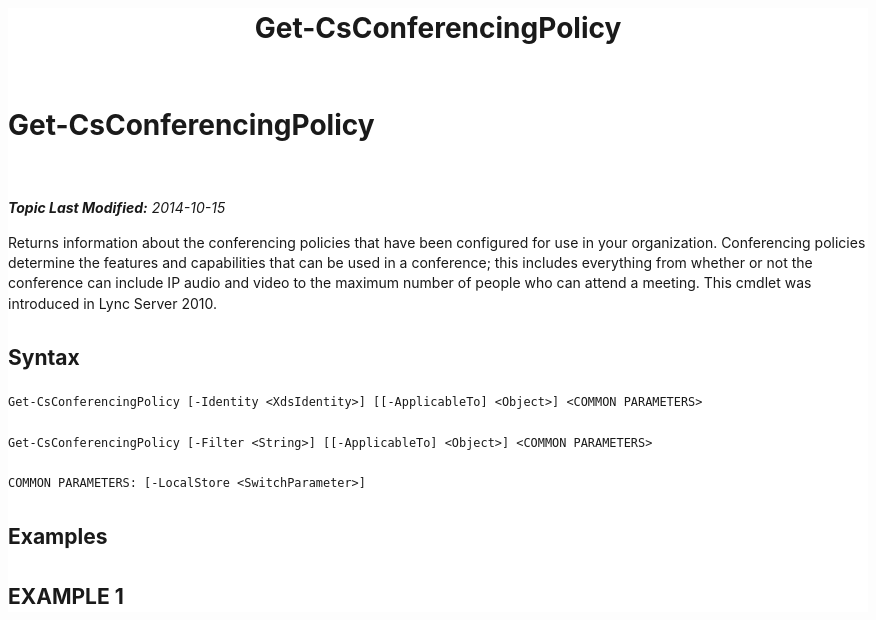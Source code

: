 ﻿---
title: Get-CsConferencingPolicy
TOCTitle: Get-CsConferencingPolicy
ms:assetid: 21dc4774-2306-4425-a561-71e0b293f8df
ms:mtpsurl: https://technet.microsoft.com/en-us/library/Gg398293(v=OCS.15)
ms:contentKeyID: 48183603
ms.date: 10/15/2014
mtps_version: v=OCS.15
---

<div data-xmlns="http://www.w3.org/1999/xhtml">

<div class="topic" data-xmlns="http://www.w3.org/1999/xhtml" data-msxsl="urn:schemas-microsoft-com:xslt" data-cs="http://msdn.microsoft.com/en-us/">

<div data-asp="http://msdn2.microsoft.com/asp">

# Get-CsConferencingPolicy

</div>

<div id="mainSection">

<div id="mainBody">

<span> </span>

_**Topic Last Modified:** 2014-10-15_

Returns information about the conferencing policies that have been configured for use in your organization. Conferencing policies determine the features and capabilities that can be used in a conference; this includes everything from whether or not the conference can include IP audio and video to the maximum number of people who can attend a meeting. This cmdlet was introduced in Lync Server 2010.

<div>

## Syntax

    Get-CsConferencingPolicy [-Identity <XdsIdentity>] [[-ApplicableTo] <Object>] <COMMON PARAMETERS>

    Get-CsConferencingPolicy [-Filter <String>] [[-ApplicableTo] <Object>] <COMMON PARAMETERS>

    COMMON PARAMETERS: [-LocalStore <SwitchParameter>]

</div>

<div>

## Examples

<div>

## EXAMPLE 1
